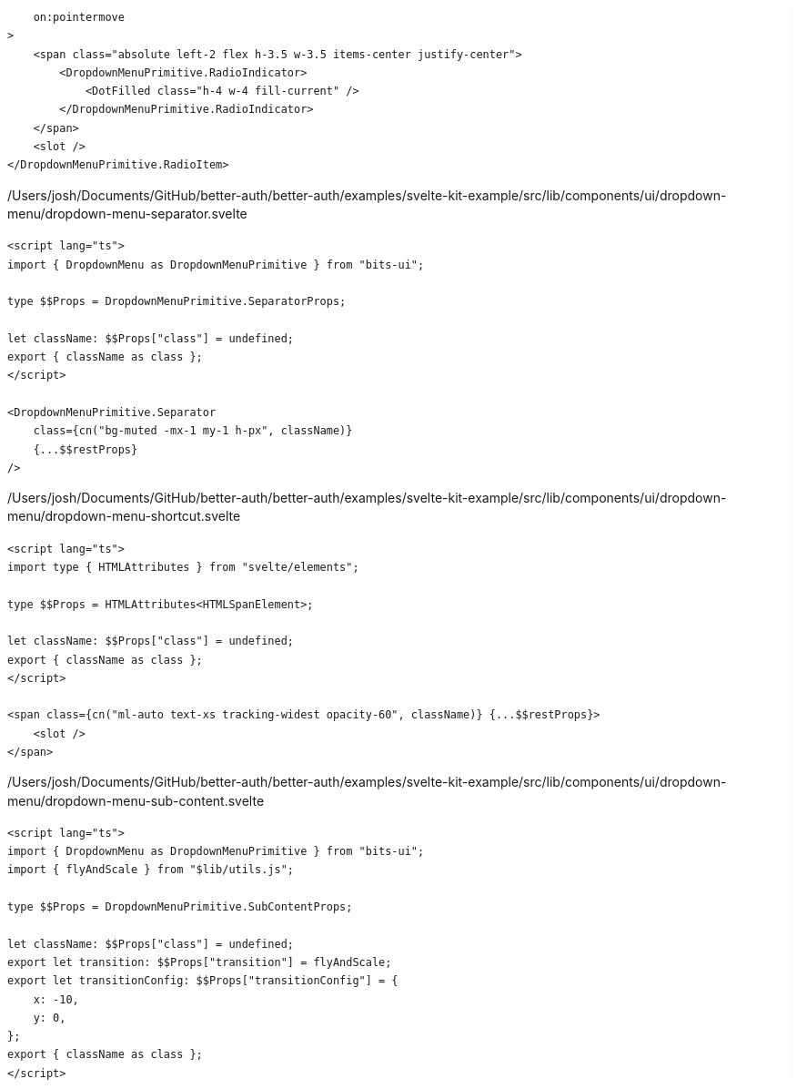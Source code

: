 ```
	on:pointermove
>
	<span class="absolute left-2 flex h-3.5 w-3.5 items-center justify-center">
		<DropdownMenuPrimitive.RadioIndicator>
			<DotFilled class="h-4 w-4 fill-current" />
		</DropdownMenuPrimitive.RadioIndicator>
	</span>
	<slot />
</DropdownMenuPrimitive.RadioItem>

```
/Users/josh/Documents/GitHub/better-auth/better-auth/examples/svelte-kit-example/src/lib/components/ui/dropdown-menu/dropdown-menu-separator.svelte
```
<script lang="ts">
import { DropdownMenu as DropdownMenuPrimitive } from "bits-ui";

type $$Props = DropdownMenuPrimitive.SeparatorProps;

let className: $$Props["class"] = undefined;
export { className as class };
</script>

<DropdownMenuPrimitive.Separator
	class={cn("bg-muted -mx-1 my-1 h-px", className)}
	{...$$restProps}
/>

```
/Users/josh/Documents/GitHub/better-auth/better-auth/examples/svelte-kit-example/src/lib/components/ui/dropdown-menu/dropdown-menu-shortcut.svelte
```
<script lang="ts">
import type { HTMLAttributes } from "svelte/elements";

type $$Props = HTMLAttributes<HTMLSpanElement>;

let className: $$Props["class"] = undefined;
export { className as class };
</script>

<span class={cn("ml-auto text-xs tracking-widest opacity-60", className)} {...$$restProps}>
	<slot />
</span>

```
/Users/josh/Documents/GitHub/better-auth/better-auth/examples/svelte-kit-example/src/lib/components/ui/dropdown-menu/dropdown-menu-sub-content.svelte
```
<script lang="ts">
import { DropdownMenu as DropdownMenuPrimitive } from "bits-ui";
import { flyAndScale } from "$lib/utils.js";

type $$Props = DropdownMenuPrimitive.SubContentProps;

let className: $$Props["class"] = undefined;
export let transition: $$Props["transition"] = flyAndScale;
export let transitionConfig: $$Props["transitionConfig"] = {
	x: -10,
	y: 0,
};
export { className as class };
</script>

```